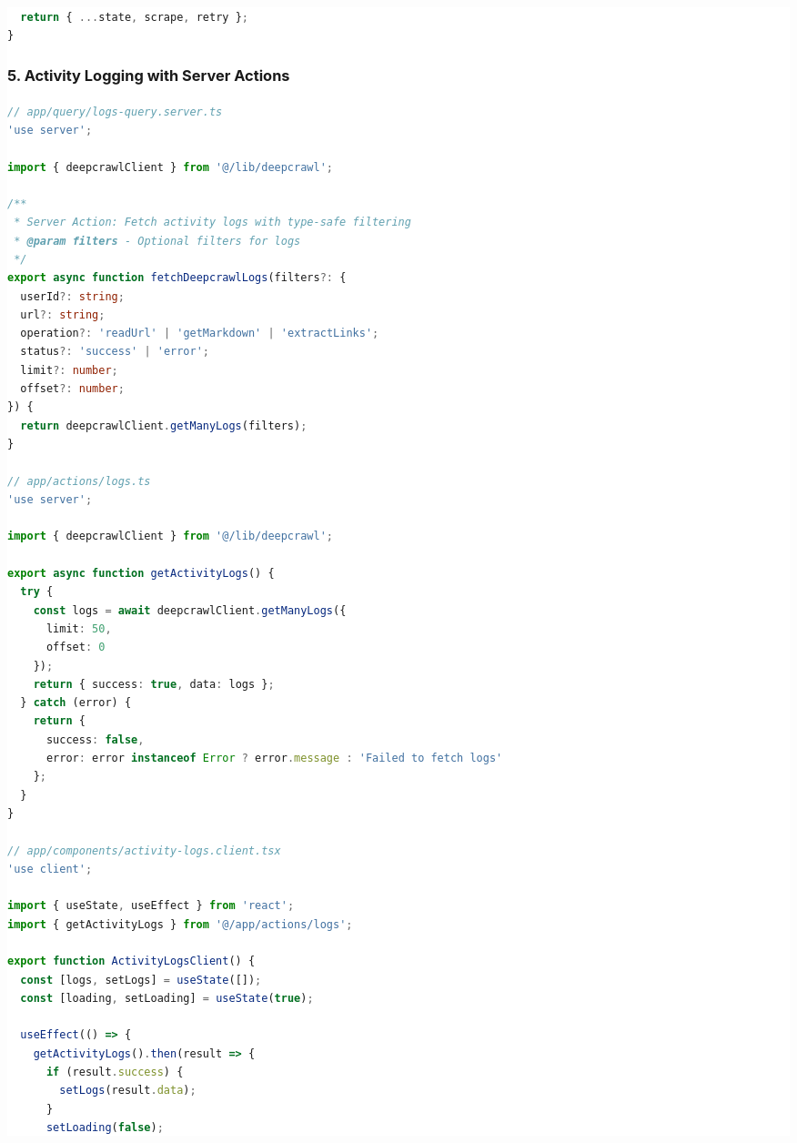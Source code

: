 ```typescript
  return { ...state, scrape, retry };
}
```

### 5. **Activity Logging with Server Actions**

```typescript
// app/query/logs-query.server.ts
'use server';

import { deepcrawlClient } from '@/lib/deepcrawl';

/**
 * Server Action: Fetch activity logs with type-safe filtering
 * @param filters - Optional filters for logs
 */
export async function fetchDeepcrawlLogs(filters?: {
  userId?: string;
  url?: string;
  operation?: 'readUrl' | 'getMarkdown' | 'extractLinks';
  status?: 'success' | 'error';
  limit?: number;
  offset?: number;
}) {
  return deepcrawlClient.getManyLogs(filters);
}

// app/actions/logs.ts
'use server';

import { deepcrawlClient } from '@/lib/deepcrawl';

export async function getActivityLogs() {
  try {
    const logs = await deepcrawlClient.getManyLogs({
      limit: 50,
      offset: 0
    });
    return { success: true, data: logs };
  } catch (error) {
    return {
      success: false,
      error: error instanceof Error ? error.message : 'Failed to fetch logs'
    };
  }
}

// app/components/activity-logs.client.tsx
'use client';

import { useState, useEffect } from 'react';
import { getActivityLogs } from '@/app/actions/logs';

export function ActivityLogsClient() {
  const [logs, setLogs] = useState([]);
  const [loading, setLoading] = useState(true);

  useEffect(() => {
    getActivityLogs().then(result => {
      if (result.success) {
        setLogs(result.data);
      }
      setLoading(false);
```